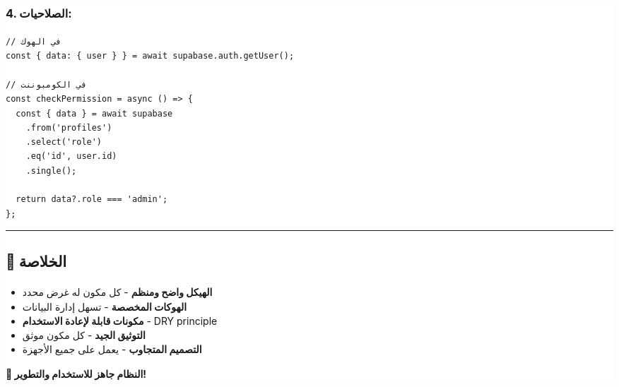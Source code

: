 
### 4. **الصلاحيات**:
```tsx
// في الهوك
const { data: { user } } = await supabase.auth.getUser();

// في الكومبوننت
const checkPermission = async () => {
  const { data } = await supabase
    .from('profiles')
    .select('role')
    .eq('id', user.id)
    .single();
  
  return data?.role === 'admin';
};
```

---

## 🎯 الخلاصة

- **الهيكل واضح ومنظم** - كل مكون له غرض محدد
- **الهوكات المخصصة** - تسهل إدارة البيانات
- **مكونات قابلة لإعادة الاستخدام** - DRY principle
- **التوثيق الجيد** - كل مكون موثق
- **التصميم المتجاوب** - يعمل على جميع الأجهزة

**🚀 النظام جاهز للاستخدام والتطوير!**
